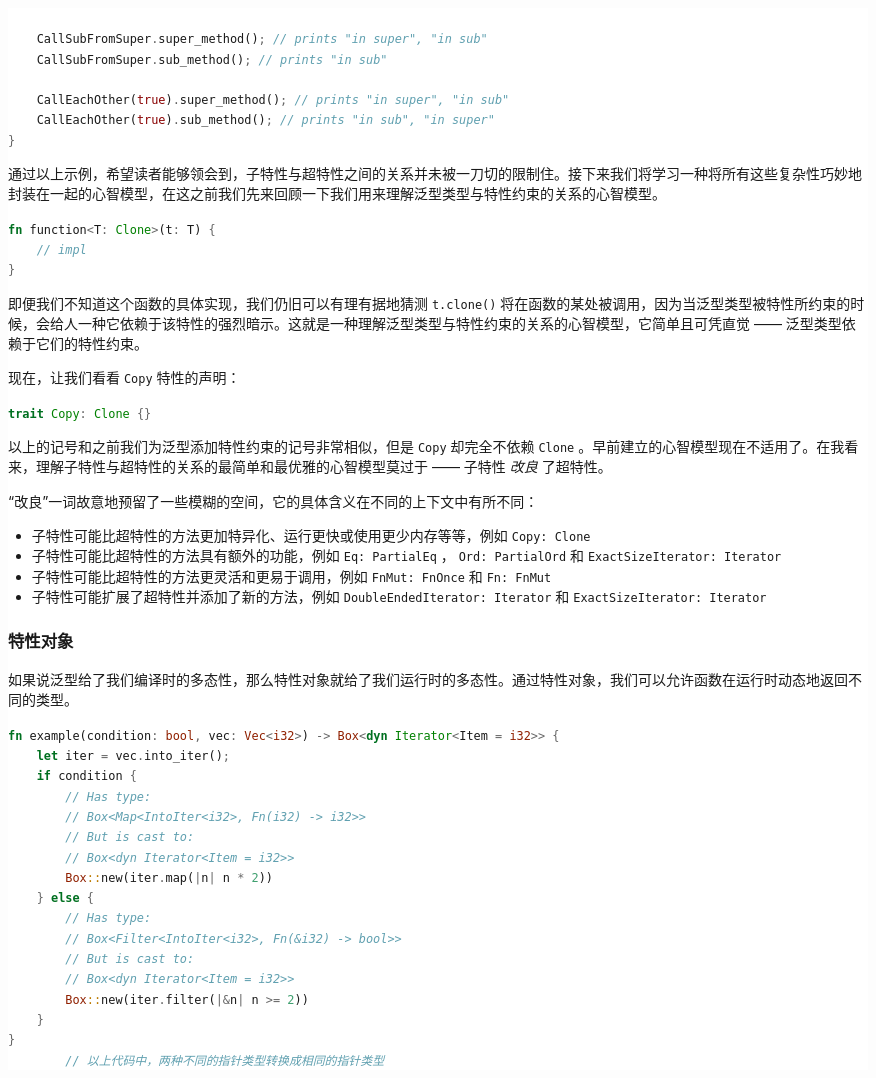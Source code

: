 ```rust
    
    CallSubFromSuper.super_method(); // prints "in super", "in sub"
    CallSubFromSuper.sub_method(); // prints "in sub"
    
    CallEachOther(true).super_method(); // prints "in super", "in sub"
    CallEachOther(true).sub_method(); // prints "in sub", "in super"
}
```

通过以上示例，希望读者能够领会到，子特性与超特性之间的关系并未被一刀切的限制住。接下来我们将学习一种将所有这些复杂性巧妙地封装在一起的心智模型，在这之前我们先来回顾一下我们用来理解泛型类型与特性约束的关系的心智模型。

```rust
fn function<T: Clone>(t: T) {
    // impl
}
```

即便我们不知道这个函数的具体实现，我们仍旧可以有理有据地猜测 `t.clone()` 将在函数的某处被调用，因为当泛型类型被特性所约束的时候，会给人一种它依赖于该特性的强烈暗示。这就是一种理解泛型类型与特性约束的关系的心智模型，它简单且可凭直觉 —— 泛型类型依赖于它们的特性约束。

现在，让我们看看 `Copy` 特性的声明：

```rust
trait Copy: Clone {}
```

以上的记号和之前我们为泛型添加特性约束的记号非常相似，但是 `Copy` 却完全不依赖 `Clone` 。早前建立的心智模型现在不适用了。在我看来，理解子特性与超特性的关系的最简单和最优雅的心智模型莫过于 —— 子特性 *改良* 了超特性。

“改良”一词故意地预留了一些模糊的空间，它的具体含义在不同的上下文中有所不同：

- 子特性可能比超特性的方法更加特异化、运行更快或使用更少内存等等，例如 `Copy: Clone` 
- 子特性可能比超特性的方法具有额外的功能，例如 `Eq: PartialEq` ， `Ord: PartialOrd` 和 `ExactSizeIterator: Iterator` 
- 子特性可能比超特性的方法更灵活和更易于调用，例如 `FnMut: FnOnce` 和 `Fn: FnMut`
- 子特性可能扩展了超特性并添加了新的方法，例如 `DoubleEndedIterator: Iterator` 和 `ExactSizeIterator: Iterator` 

### 特性对象

如果说泛型给了我们编译时的多态性，那么特性对象就给了我们运行时的多态性。通过特性对象，我们可以允许函数在运行时动态地返回不同的类型。

```rust
fn example(condition: bool, vec: Vec<i32>) -> Box<dyn Iterator<Item = i32>> {
    let iter = vec.into_iter();
    if condition {
        // Has type:
        // Box<Map<IntoIter<i32>, Fn(i32) -> i32>>
        // But is cast to:
        // Box<dyn Iterator<Item = i32>>
        Box::new(iter.map(|n| n * 2))
    } else {
        // Has type:
        // Box<Filter<IntoIter<i32>, Fn(&i32) -> bool>>
        // But is cast to:
        // Box<dyn Iterator<Item = i32>>
        Box::new(iter.filter(|&n| n >= 2))
    }
}
        // 以上代码中，两种不同的指针类型转换成相同的指针类型
```
